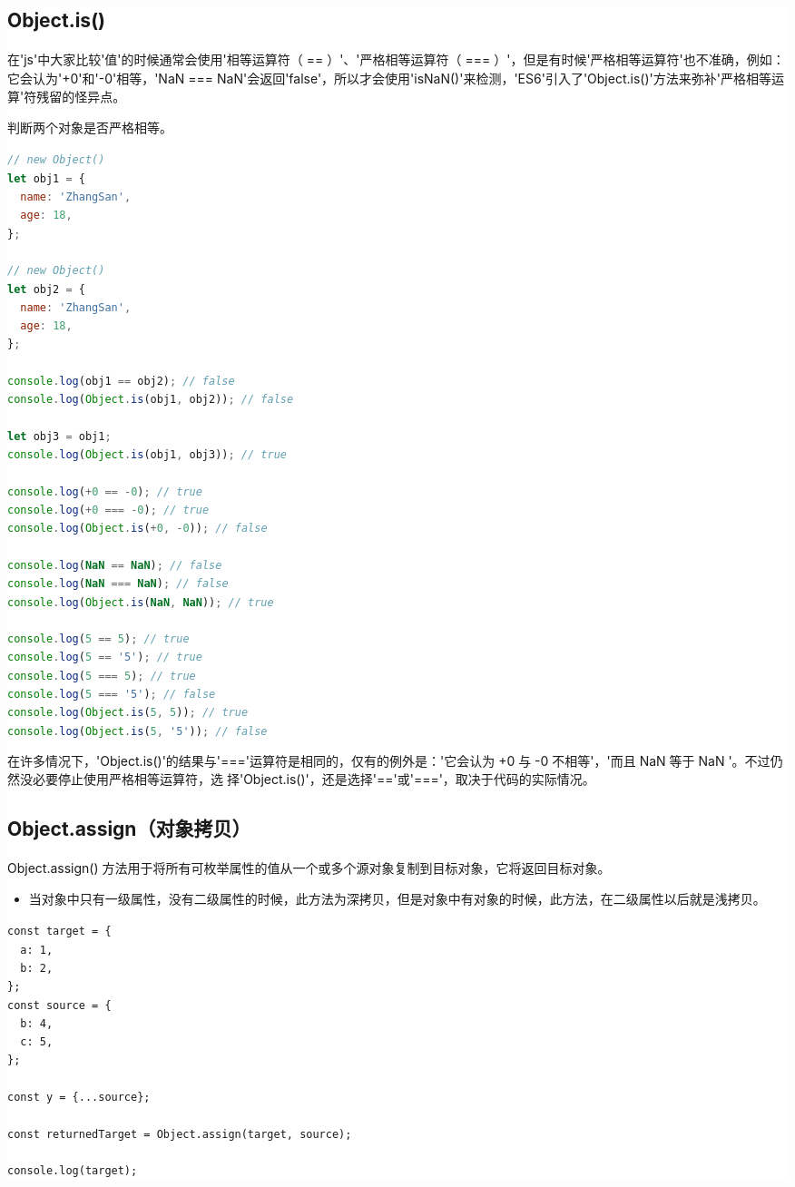 ## Object.is()

在'js'中大家比较'值'的时候通常会使用'相等运算符（ == ）'、'严格相等运算符（ === ）'，但是有时候'严格相等运算符'也不准确，例如：它会认为'+0'和'-0'相等，'NaN === NaN'会返回'false'，所以才会使用'isNaN()'来检测，'ES6'引入了'Object.is()'方法来弥补'严格相等运算'符残留的怪异点。

判断两个对象是否严格相等。

```js
// new Object()
let obj1 = {
  name: 'ZhangSan',
  age: 18,
};

// new Object()
let obj2 = {
  name: 'ZhangSan',
  age: 18,
};

console.log(obj1 == obj2); // false
console.log(Object.is(obj1, obj2)); // false

let obj3 = obj1;
console.log(Object.is(obj1, obj3)); // true

console.log(+0 == -0); // true
console.log(+0 === -0); // true
console.log(Object.is(+0, -0)); // false

console.log(NaN == NaN); // false
console.log(NaN === NaN); // false
console.log(Object.is(NaN, NaN)); // true

console.log(5 == 5); // true
console.log(5 == '5'); // true
console.log(5 === 5); // true
console.log(5 === '5'); // false
console.log(Object.is(5, 5)); // true
console.log(Object.is(5, '5')); // false
```

在许多情况下，'Object.is()'的结果与'==='运算符是相同的，仅有的例外是：'它会认为 +0 与 -0 不相等'，'而且 NaN 等于 NaN '。不过仍然没必要停止使用严格相等运算符，选 择'Object.is()'，还是选择'=='或'==='，取决于代码的实际情况。

## Object.assign（对象拷贝）

Object.assign() 方法用于将所有可枚举属性的值从一个或多个源对象复制到目标对象，它将返回目标对象。

- 当对象中只有一级属性，没有二级属性的时候，此方法为深拷贝，但是对象中有对象的时候，此方法，在二级属性以后就是浅拷贝。

```JS
const target = {
  a: 1,
  b: 2,
};
const source = {
  b: 4,
  c: 5,
};

const y = {...source};

const returnedTarget = Object.assign(target, source);

console.log(target);
```
